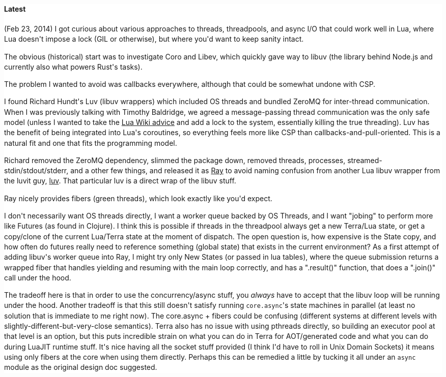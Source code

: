 #### Latest

(Feb 23, 2014)
I got curious about various approaches to threads, threadpools, and async I/O
that could work well in Lua, where Lua doesn't impose a lock (GIL or otherwise),
but where you'd want to keep sanity intact.

The obvious (historical) start was to investigate Coro and Libev, which quickly
gave way to libuv (the library behind Node.js and currently also what powers
Rust's tasks).

The problem I wanted to avoid was callbacks everywhere, although that could be
somewhat undone with CSP.

I found Richard Hundt's Luv (libuv wrappers) which included OS threads and
bundled ZeroMQ for inter-thread communication.  When I was previously talking
with Timothy Baldridge, we agreed a message-passing thread communication was the
only safe model (unless I wanted to take the [Lua Wiki advice](http://lua-users.org/wiki/ThreadsTutorial) and add a lock
to the system, essentially killing the true threading).
Luv has the benefit of being integrated into Lua's coroutines, so everything
feels more like CSP than callbacks-and-pull-oriented.  This is a natural fit
and one that fits the programming model.

Richard removed the ZeroMQ dependency, slimmed the package down, removed threads,
processes, streamed-stdin/stdout/stderr, and a other few things,
and released it as [Ray](https://github.com/richardhundt/ray) to avoid naming
confusion from another Lua libuv wrapper from the luvit guy, [luv](https://github.com/creationix/luv).
That particular luv is a direct wrap of the libuv stuff.

Ray nicely provides fibers (green threads), which look exactly like you'd expect.

I don't necessarily want OS threads directly, I want a worker queue backed by
OS Threads, and I want "jobing" to perform more like Futures (as found in Clojure).
I think this is possible if threads in the threadpool always get a new
Terra/Lua state, or get a copy/clone of the current Lua/Terra state at the moment
of dispatch.  The open question is, how expensive is the State copy, and how often
do futures really need to reference something (global state) that exists in the
current environment?  As a first attempt of adding libuv's worker queue into
Ray, I might try only New States (or passed in lua tables), where the queue submission returns a wrapped
fiber that handles yielding and resuming with the main loop correctly, and
has a ".result()" function, that does a ".join()" call under the hood.

The tradeoff here is that in order to use the concurrency/async stuff, you *always*
have to accept that the libuv loop will be running under the hood.
Another tradeoff is that this still doesn't satisfy running `core.async`'s
state machines in parallel (at least no solution that is immediate to me right
now).  The core.async + fibers could be confusing (different systems at different
levels with slightly-different-but-very-close semantics).
Terra also has no issue with using pthreads directly, so building an executor
pool at that level is an option, but this puts incredible strain on what you
can do in Terra for AOT/generated code and what you can do during LuaJIT runtime
stuff.  It's nice having all the socket stuff provided (I think I'd have to roll
in Unix Domain Sockets) it means using only fibers at the core when using them
directly.  Perhaps this can be remedied a little by tucking it all under an
`async` module as the original design doc suggested.


